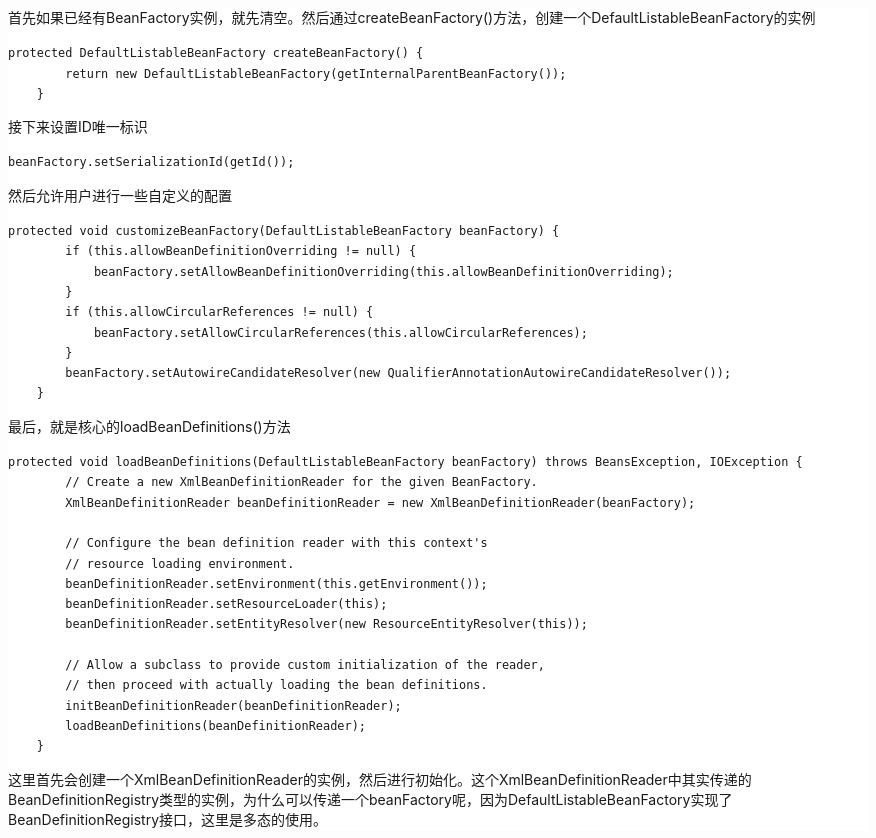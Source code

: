 首先如果已经有BeanFactory实例，就先清空。然后通过createBeanFactory()方法，创建一个DefaultListableBeanFactory的实例

```
protected DefaultListableBeanFactory createBeanFactory() {
        return new DefaultListableBeanFactory(getInternalParentBeanFactory());
    }

```

接下来设置ID唯一标识

```
beanFactory.setSerializationId(getId());

```

然后允许用户进行一些自定义的配置

```
protected void customizeBeanFactory(DefaultListableBeanFactory beanFactory) {
        if (this.allowBeanDefinitionOverriding != null) {
            beanFactory.setAllowBeanDefinitionOverriding(this.allowBeanDefinitionOverriding);
        }
        if (this.allowCircularReferences != null) {
            beanFactory.setAllowCircularReferences(this.allowCircularReferences);
        }
        beanFactory.setAutowireCandidateResolver(new QualifierAnnotationAutowireCandidateResolver());
    }

```

最后，就是核心的loadBeanDefinitions()方法

```
protected void loadBeanDefinitions(DefaultListableBeanFactory beanFactory) throws BeansException, IOException {
        // Create a new XmlBeanDefinitionReader for the given BeanFactory.
        XmlBeanDefinitionReader beanDefinitionReader = new XmlBeanDefinitionReader(beanFactory);

        // Configure the bean definition reader with this context's
        // resource loading environment.
        beanDefinitionReader.setEnvironment(this.getEnvironment());
        beanDefinitionReader.setResourceLoader(this);
        beanDefinitionReader.setEntityResolver(new ResourceEntityResolver(this));

        // Allow a subclass to provide custom initialization of the reader,
        // then proceed with actually loading the bean definitions.
        initBeanDefinitionReader(beanDefinitionReader);
        loadBeanDefinitions(beanDefinitionReader);
    }

```

这里首先会创建一个XmlBeanDefinitionReader的实例，然后进行初始化。这个XmlBeanDefinitionReader中其实传递的BeanDefinitionRegistry类型的实例，为什么可以传递一个beanFactory呢，因为DefaultListableBeanFactory实现了BeanDefinitionRegistry接口，这里是多态的使用。
